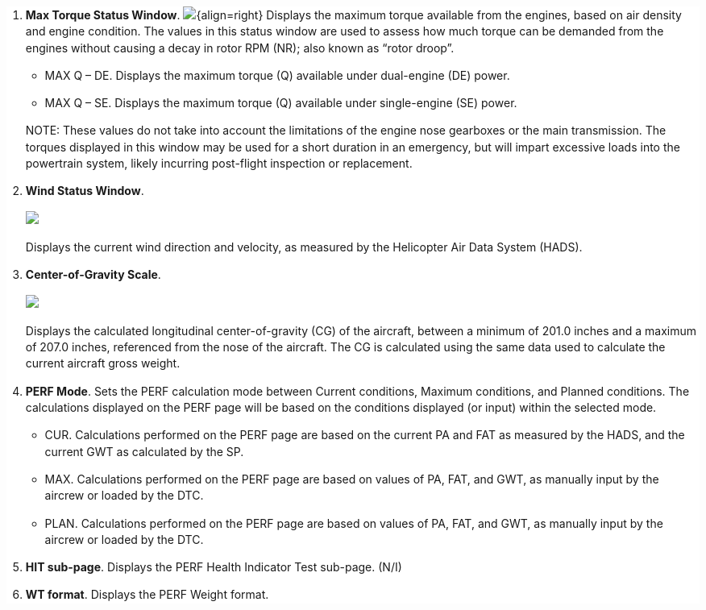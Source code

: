 1. **Max Torque Status Window**. ![](img/img-135-2-screen.jpg){align=right} Displays the maximum torque available from the engines, based on air
     density and engine condition. The values in this status window are used to assess how much torque can be
     demanded from the engines without causing a decay in rotor RPM (NR); also known as “rotor droop”.

    - MAX Q – DE. Displays the maximum torque (Q) available under dual-engine (DE)
          power.

    - MAX Q – SE. Displays the maximum torque (Q) available under single-engine (SE)
          power.

     NOTE: These values do not take into account the limitations of the engine nose gearboxes or the main
     transmission. The torques displayed in this window may be used for a short duration in an emergency, but
     will impart excessive loads into the powertrain system, likely incurring post-flight inspection or replacement.

1. **Wind Status Window**.

    ![](img/img-135-3-screen.jpg)

    Displays the current wind direction and velocity, as measured
     by the Helicopter Air Data System (HADS). 

1. **Center-of-Gravity Scale**.

    ![](img/img-135-4-screen.jpg)

    Displays the calculated
    longitudinal center-of-gravity (CG) of the aircraft, between a
    minimum of 201.0 inches and a maximum of 207.0 inches,
    referenced from the nose of the aircraft. The CG is calculated
    using the same data used to calculate the current aircraft
    gross weight.

1. **PERF Mode**. Sets the PERF calculation mode between Current conditions, Maximum conditions, and
    Planned conditions. The calculations displayed on the PERF page will be based on the conditions displayed
    (or input) within the selected mode.

    - CUR. Calculations performed on the PERF page are based on the current PA and FAT as measured by
          the HADS, and the current GWT as calculated by the SP.

    - MAX. Calculations performed on the PERF page are based on values of PA, FAT, and GWT, as manually
          input by the aircrew or loaded by the DTC.

    - PLAN. Calculations performed on the PERF page are based on values of PA, FAT, and GWT, as manually
          input by the aircrew or loaded by the DTC.

1. **HIT sub-page**. Displays the PERF Health Indicator Test sub-page. (N/I)

1. **WT format**. Displays the PERF Weight format.
